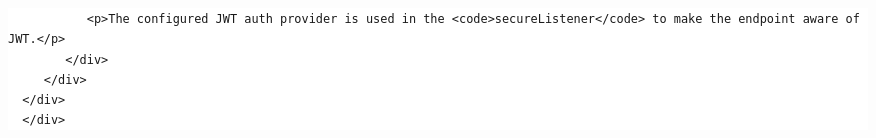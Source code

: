                <p>The configured JWT auth provider is used in the <code>secureListener</code> to make the endpoint aware of JWT.</p>
            </div>
         </div>
      </div>
      </div>
 </div>
   </div>
   <div class="container">
      
   </div>
</div>
<script src="/js/philosophy.js"></script>
<script src="/js/philosophy-syntax.js"></script>
<script>printExamples();</script>